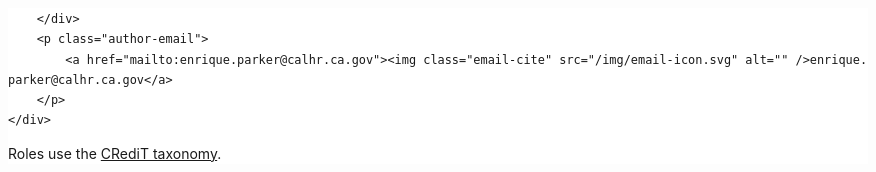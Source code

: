         </div>
        <p class="author-email">
            <a href="mailto:enrique.parker@calhr.ca.gov"><img class="email-cite" src="/img/email-icon.svg" alt="" />enrique.parker@calhr.ca.gov</a>
        </p>
    </div>
</div>

Roles use the [CRediT taxonomy](https://credit.niso.org).
